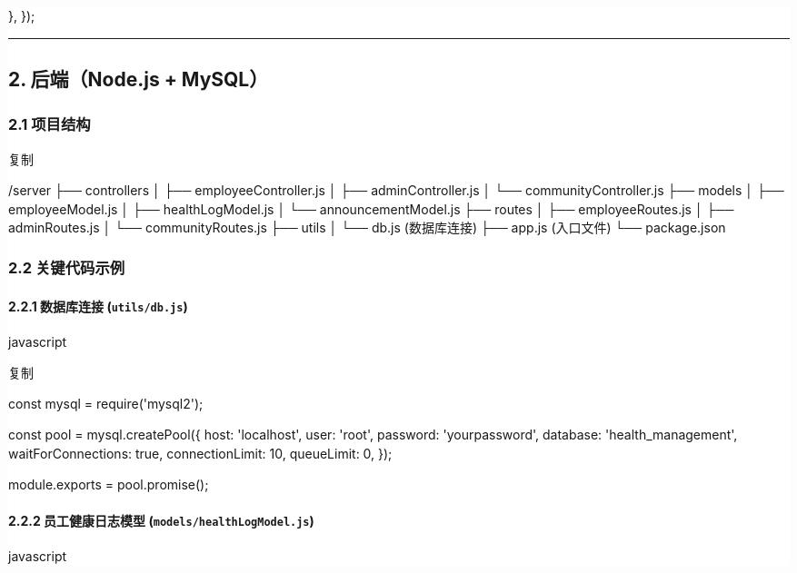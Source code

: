   },
});

---

## 2. 后端（Node.js + MySQL）

### 2.1 项目结构

复制

/server
  ├── controllers
  │   ├── employeeController.js
  │   ├── adminController.js
  │   └── communityController.js
  ├── models
  │   ├── employeeModel.js
  │   ├── healthLogModel.js
  │   └── announcementModel.js
  ├── routes
  │   ├── employeeRoutes.js
  │   ├── adminRoutes.js
  │   └── communityRoutes.js
  ├── utils
  │   └── db.js (数据库连接)
  ├── app.js (入口文件)
  └── package.json

### 2.2 关键代码示例

#### 2.2.1 数据库连接 (`utils/db.js`)

javascript

复制

const mysql = require('mysql2');

const pool = mysql.createPool({
  host: 'localhost',
  user: 'root',
  password: 'yourpassword',
  database: 'health_management',
  waitForConnections: true,
  connectionLimit: 10,
  queueLimit: 0,
});

module.exports = pool.promise();

#### 2.2.2 员工健康日志模型 (`models/healthLogModel.js`)

javascript

